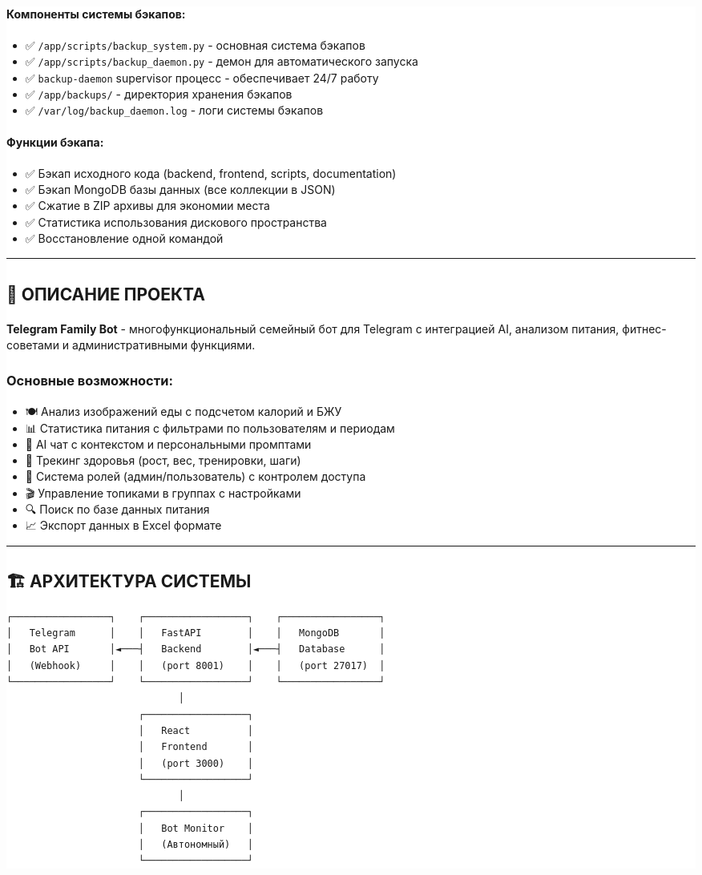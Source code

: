 #### Компоненты системы бэкапов:
- ✅ `/app/scripts/backup_system.py` - основная система бэкапов
- ✅ `/app/scripts/backup_daemon.py` - демон для автоматического запуска
- ✅ `backup-daemon` supervisor процесс - обеспечивает 24/7 работу
- ✅ `/app/backups/` - директория хранения бэкапов
- ✅ `/var/log/backup_daemon.log` - логи системы бэкапов

#### Функции бэкапа:
- ✅ Бэкап исходного кода (backend, frontend, scripts, documentation)
- ✅ Бэкап MongoDB базы данных (все коллекции в JSON)
- ✅ Сжатие в ZIP архивы для экономии места
- ✅ Статистика использования дискового пространства
- ✅ Восстановление одной командой

---

## 🎯 ОПИСАНИЕ ПРОЕКТА

**Telegram Family Bot** - многофункциональный семейный бот для Telegram с интеграцией AI, анализом питания, фитнес-советами и административными функциями.

### Основные возможности:
- 🍽️ Анализ изображений еды с подсчетом калорий и БЖУ
- 📊 Статистика питания с фильтрами по пользователям и периодам  
- 🤖 AI чат с контекстом и персональными промптами
- 💪 Трекинг здоровья (рост, вес, тренировки, шаги)
- 👥 Система ролей (админ/пользователь) с контролем доступа
- 🎬 Управление топиками в группах с настройками
- 🔍 Поиск по базе данных питания
- 📈 Экспорт данных в Excel формате

---

## 🏗️ АРХИТЕКТУРА СИСТЕМЫ

```
┌─────────────────┐    ┌──────────────────┐    ┌─────────────────┐
│   Telegram      │    │   FastAPI        │    │   MongoDB       │
│   Bot API       │◄───┤   Backend        │◄───┤   Database      │
│   (Webhook)     │    │   (port 8001)    │    │   (port 27017)  │
└─────────────────┘    └──────────────────┘    └─────────────────┘
                              │
                       ┌──────────────────┐
                       │   React          │
                       │   Frontend       │
                       │   (port 3000)    │
                       └──────────────────┘
                              │
                       ┌──────────────────┐
                       │   Bot Monitor    │
                       │   (Автономный)   │
                       └──────────────────┘
```
